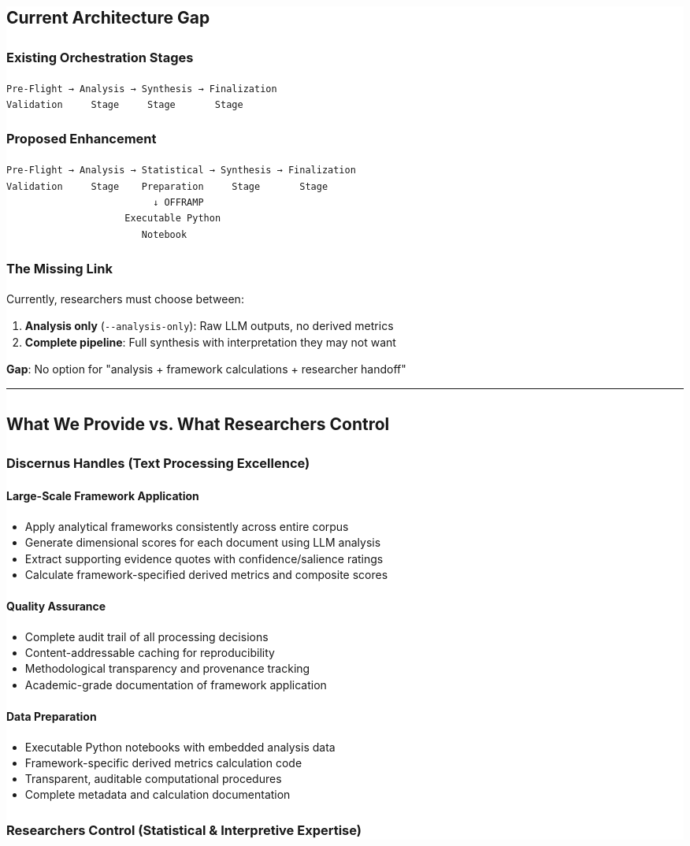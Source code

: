 
## Current Architecture Gap

### Existing Orchestration Stages
```
Pre-Flight → Analysis → Synthesis → Finalization
Validation     Stage     Stage       Stage
```

### Proposed Enhancement
```
Pre-Flight → Analysis → Statistical → Synthesis → Finalization
Validation     Stage    Preparation     Stage       Stage
                          ↓ OFFRAMP
                     Executable Python
                        Notebook
```

### The Missing Link

Currently, researchers must choose between:
1. **Analysis only** (`--analysis-only`): Raw LLM outputs, no derived metrics
2. **Complete pipeline**: Full synthesis with interpretation they may not want

**Gap**: No option for "analysis + framework calculations + researcher handoff"

---

## What We Provide vs. What Researchers Control

### Discernus Handles (Text Processing Excellence)

#### Large-Scale Framework Application
- Apply analytical frameworks consistently across entire corpus
- Generate dimensional scores for each document using LLM analysis
- Extract supporting evidence quotes with confidence/salience ratings
- Calculate framework-specified derived metrics and composite scores

#### Quality Assurance
- Complete audit trail of all processing decisions
- Content-addressable caching for reproducibility
- Methodological transparency and provenance tracking
- Academic-grade documentation of framework application

#### Data Preparation
- Executable Python notebooks with embedded analysis data
- Framework-specific derived metrics calculation code
- Transparent, auditable computational procedures
- Complete metadata and calculation documentation

### Researchers Control (Statistical & Interpretive Expertise)
